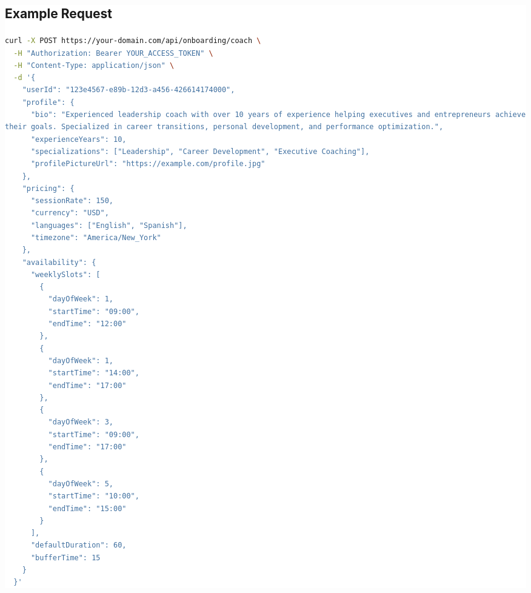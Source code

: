## Example Request

```bash
curl -X POST https://your-domain.com/api/onboarding/coach \
  -H "Authorization: Bearer YOUR_ACCESS_TOKEN" \
  -H "Content-Type: application/json" \
  -d '{
    "userId": "123e4567-e89b-12d3-a456-426614174000",
    "profile": {
      "bio": "Experienced leadership coach with over 10 years of experience helping executives and entrepreneurs achieve their goals. Specialized in career transitions, personal development, and performance optimization.",
      "experienceYears": 10,
      "specializations": ["Leadership", "Career Development", "Executive Coaching"],
      "profilePictureUrl": "https://example.com/profile.jpg"
    },
    "pricing": {
      "sessionRate": 150,
      "currency": "USD",
      "languages": ["English", "Spanish"],
      "timezone": "America/New_York"
    },
    "availability": {
      "weeklySlots": [
        {
          "dayOfWeek": 1,
          "startTime": "09:00",
          "endTime": "12:00"
        },
        {
          "dayOfWeek": 1,
          "startTime": "14:00",
          "endTime": "17:00"
        },
        {
          "dayOfWeek": 3,
          "startTime": "09:00",
          "endTime": "17:00"
        },
        {
          "dayOfWeek": 5,
          "startTime": "10:00",
          "endTime": "15:00"
        }
      ],
      "defaultDuration": 60,
      "bufferTime": 15
    }
  }'
```
